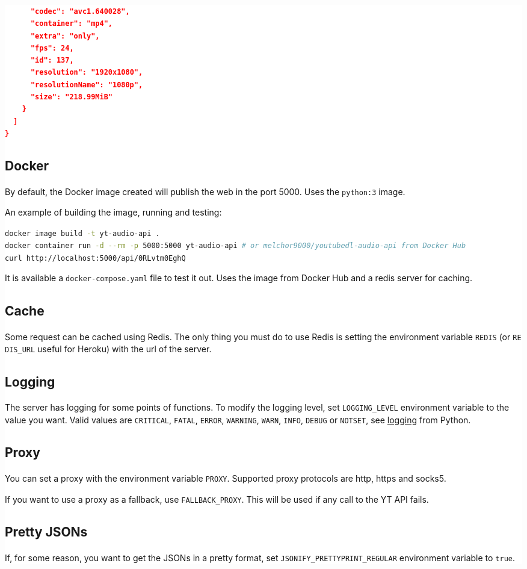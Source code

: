 ```json
      "codec": "avc1.640028",
      "container": "mp4",
      "extra": "only",
      "fps": 24,
      "id": 137,
      "resolution": "1920x1080",
      "resolutionName": "1080p",
      "size": "218.99MiB"
    }
  ]
}
```

## Docker

By default, the Docker image created will publish the web in the port 5000. Uses the `python:3` image.

An example of building the image, running and testing:

```bash
docker image build -t yt-audio-api .
docker container run -d --rm -p 5000:5000 yt-audio-api # or melchor9000/youtubedl-audio-api from Docker Hub
curl http://localhost:5000/api/0RLvtm0EghQ
```

It is available a `docker-compose.yaml` file to test it out. Uses the image from Docker Hub and a redis server for caching.

## Cache
Some request can be cached using Redis. The only thing you must do to use Redis is setting the environment
variable `REDIS` (or `REDIS_URL` useful for Heroku) with the url of the server.

## Logging
The server has logging for some points of functions. To modify the logging level, set `LOGGING_LEVEL` environment variable to the value you want. Valid values are `CRITICAL`, `FATAL`, `ERROR`, `WARNING`, `WARN`, `INFO`, `DEBUG` or `NOTSET`, see [logging][7] from Python.

## Proxy

You can set a proxy with the environment variable `PROXY`. Supported proxy protocols are http, https and socks5.

If you want to use a proxy as a fallback, use `FALLBACK_PROXY`. This will be used if any call to the YT API fails.

## Pretty JSONs

If, for some reason, you want to get the JSONs in a pretty format, set `JSONIFY_PRETTYPRINT_REGULAR` environment variable to `true`.

  [1]: https://rg3.github.io/youtube-dl/
  [2]: http://flask.pocoo.org
  [3]: https://docker.com
  [4]: https://heroku.com
  [5]: https://github.com/MajorcaDevs/youtubeAudio
  [6]: https://youtubeaudio.majorcadevs.com/api/
  [7]: https://docs.python.org/3/library/logging.html#logging-levels
